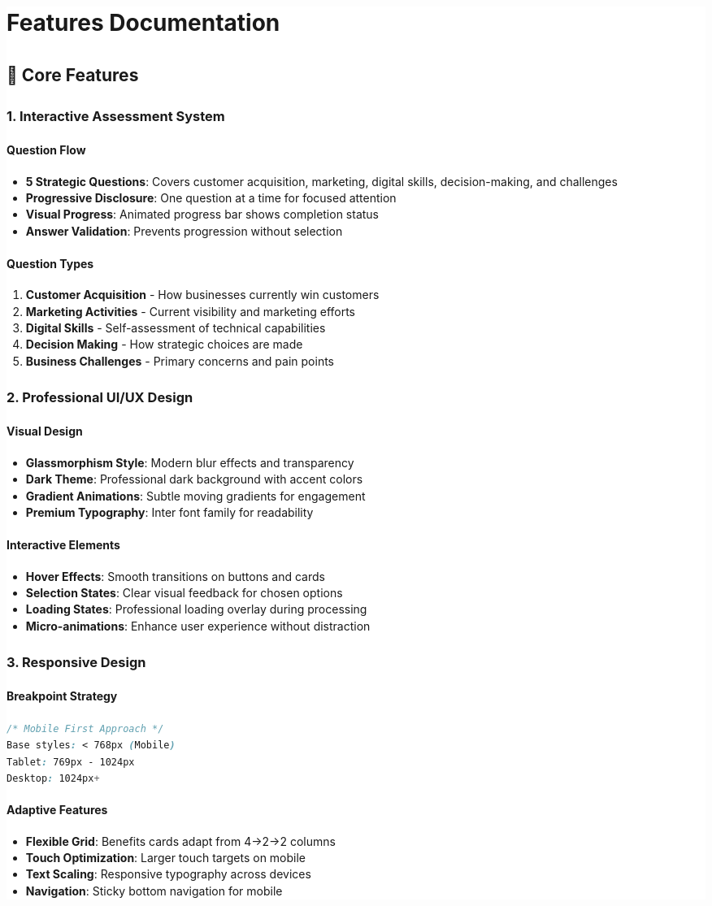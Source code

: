# Features Documentation

## 🎯 Core Features

### 1. Interactive Assessment System

#### Question Flow
- **5 Strategic Questions**: Covers customer acquisition, marketing, digital skills, decision-making, and challenges
- **Progressive Disclosure**: One question at a time for focused attention
- **Visual Progress**: Animated progress bar shows completion status
- **Answer Validation**: Prevents progression without selection

#### Question Types
1. **Customer Acquisition** - How businesses currently win customers
2. **Marketing Activities** - Current visibility and marketing efforts  
3. **Digital Skills** - Self-assessment of technical capabilities
4. **Decision Making** - How strategic choices are made
5. **Business Challenges** - Primary concerns and pain points

### 2. Professional UI/UX Design

#### Visual Design
- **Glassmorphism Style**: Modern blur effects and transparency
- **Dark Theme**: Professional dark background with accent colors
- **Gradient Animations**: Subtle moving gradients for engagement
- **Premium Typography**: Inter font family for readability

#### Interactive Elements
- **Hover Effects**: Smooth transitions on buttons and cards
- **Selection States**: Clear visual feedback for chosen options
- **Loading States**: Professional loading overlay during processing
- **Micro-animations**: Enhance user experience without distraction

### 3. Responsive Design

#### Breakpoint Strategy
```css
/* Mobile First Approach */
Base styles: < 768px (Mobile)
Tablet: 769px - 1024px
Desktop: 1024px+
```

#### Adaptive Features
- **Flexible Grid**: Benefits cards adapt from 4→2→2 columns
- **Touch Optimization**: Larger touch targets on mobile
- **Text Scaling**: Responsive typography across devices
- **Navigation**: Sticky bottom navigation for mobile
